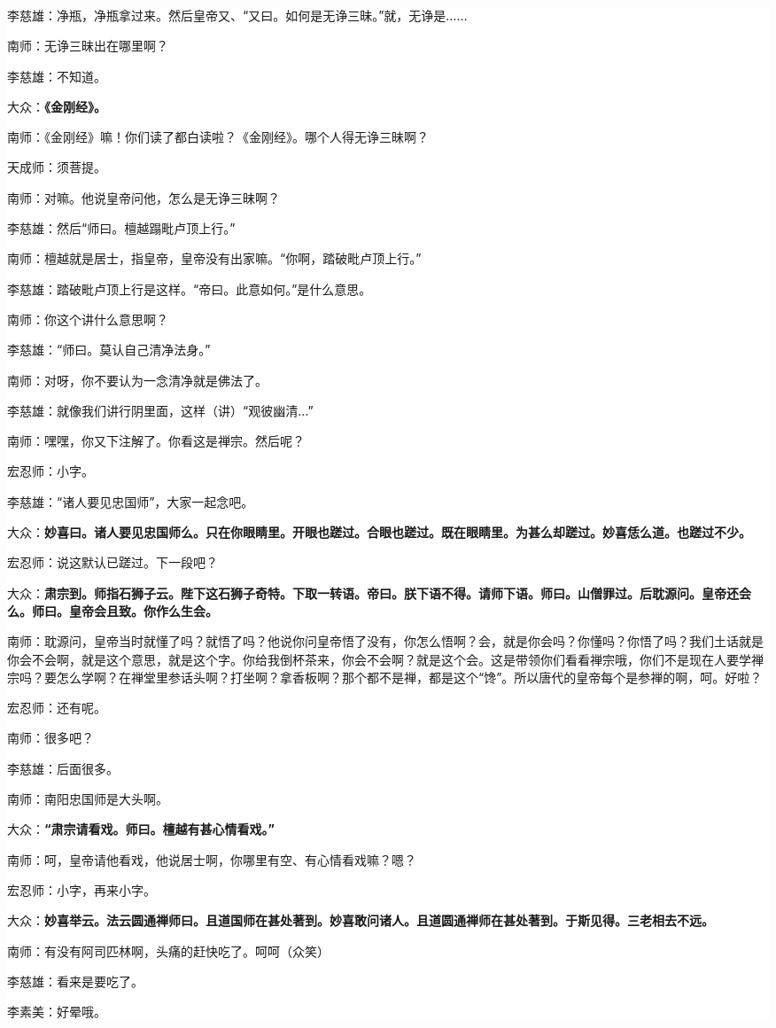 李慈雄：净瓶，净瓶拿过来。然后皇帝又、“又曰。如何是无诤三昧。”就，无诤是……

南师：无诤三昧出在哪里啊？

李慈雄：不知道。

大众：**《金刚经》。**

南师：《金刚经》嘛！你们读了都白读啦？《金刚经》。哪个人得无诤三昧啊？

天成师：须菩提。

南师：对嘛。他说皇帝问他，怎么是无诤三昧啊？

李慈雄：然后“师曰。檀越蹋毗卢顶上行。”

南师：檀越就是居士，指皇帝，皇帝没有出家嘛。“你啊，踏破毗卢顶上行。”

李慈雄：踏破毗卢顶上行是这样。“帝曰。此意如何。”是什么意思。

南师：你这个讲什么意思啊？

李慈雄：“师曰。莫认自己清净法身。”

南师：对呀，你不要认为一念清净就是佛法了。

李慈雄：就像我们讲行阴里面，这样（讲）“观彼幽清…”

南师：嘿嘿，你又下注解了。你看这是禅宗。然后呢？

宏忍师：小字。

李慈雄：“诸人要见忠国师”，大家一起念吧。

大众：**妙喜曰。诸人要见忠国师么。只在你眼睛里。开眼也蹉过。合眼也蹉过。既在眼睛里。为甚么却蹉过。妙喜恁么道。也蹉过不少。**

宏忍师：说这默认已蹉过。下一段吧？

大众：**肃宗到。师指石狮子云。陛下这石狮子奇特。下取一转语。帝曰。朕下语不得。请师下语。师曰。山僧罪过。后耽源问。皇帝还会么。师曰。皇帝会且致。你作么生会。**

南师：耽源问，皇帝当时就懂了吗？就悟了吗？他说你问皇帝悟了没有，你怎么悟啊？会，就是你会吗？你懂吗？你悟了吗？我们土话就是你会不会啊，就是这个意思，就是这个字。你给我倒杯茶来，你会不会啊？就是这个会。这是带领你们看看禅宗哦，你们不是现在人要学禅宗吗？要怎么学啊？在禅堂里参话头啊？打坐啊？拿香板啊？那个都不是禅，都是这个“馋”。所以唐代的皇帝每个是参禅的啊，呵。好啦？

宏忍师：还有呢。

南师：很多吧？

李慈雄：后面很多。

南师：南阳忠国师是大头啊。

大众：**“肃宗请看戏。师曰。檀越有甚心情看戏。”**

南师：呵，皇帝请他看戏，他说居士啊，你哪里有空、有心情看戏嘛？嗯？

宏忍师：小字，再来小字。

大众：**妙喜举云。法云圆通禅师曰。且道国师在甚处著到。妙喜敢问诸人。且道圆通禅师在甚处著到。于斯见得。三老相去不远。**

南师：有没有阿司匹林啊，头痛的赶快吃了。呵呵（众笑）

李慈雄：看来是要吃了。

李素美：好晕哦。
